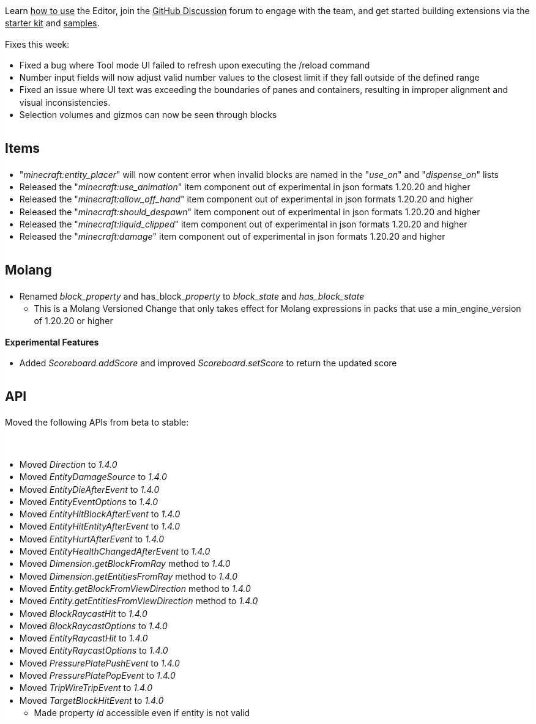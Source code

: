Learn [how to use](https://aka.ms/LearnEditor) the Editor, join the [GitHub Discussion](https://github.com/Mojang/minecraft-editor/discussions) forum to engage with the team, and get started building extensions via the [starter kit](https://github.com/Mojang/minecraft-editor-extension-starter-kit) and [samples](https://github.com/Mojang/minecraft-editor-extension-samples).

Fixes this week:

- Fixed a bug where Tool mode UI failed to refresh upon executing the /reload command
- Number input fields will now adjust valid number values to the closest limit if they fall outside of the defined range
- Fixed an issue where UI text was exceeding the boundaries of panes and containers, resulting in improper alignment and visual inconsistencies.
- Selection volumes and gizmos can now be seen through blocks

## **Items**

- "*minecraft:entity_placer*" will now content error when invalid blocks are named in the "*use_on*" and "*dispense_on*" lists
- Released the "*minecraft:use_animation*" item component out of experimental in json formats 1.20.20 and higher
- Released the "*minecraft:allow_off_hand*" item component out of experimental in json formats 1.20.20 and higher
- Released the "*minecraft:should_despawn*" item component out of experimental in json formats 1.20.20 and higher
- Released the "*minecraft:liquid_clipped*" item component out of experimental in json formats 1.20.20 and higher
- Released the "*minecraft:damage*" item component out of experimental in json formats 1.20.20 and higher

## **Molang**

- Renamed *block_property* and has_block\_*property* to *block_state* and *has_block_state*
  - This is a Molang Versioned Change that only takes effect for Molang expressions in packs that use a min_engine_version of 1.20.20 or higher

**Experimental Features**

- Added *Scoreboard.addScore* and improved *Scoreboard.setScore* to return the updated score

## **API**

Moved the following APIs from beta to stable:

 

- Moved *Direction* to *1.4.0*
- Moved *EntityDamageSource* to *1.4.0*
- Moved *EntityDieAfterEvent* to *1.4.0*
- Moved *EntityEventOptions* to *1.4.0*
- Moved *EntityHitBlockAfterEvent* to *1.4.0*
- Moved *EntityHitEntityAfterEvent* to *1.4.0*
- Moved *EntityHurtAfterEvent* to *1.4.0*
- Moved *EntityHealthChangedAfterEvent* to *1.4.0*
- Moved *Dimension.getBlockFromRay* method to *1.4.0*
- Moved *Dimension.getEntitiesFromRay* method to *1.4.0*
- Moved *Entity.getBlockFromViewDirection* method to *1.4.0*
- Moved *Entity.getEntitiesFromViewDirection* method to *1.4.0*
- Moved *BlockRaycastHit* to *1.4.0*
- Moved *BlockRaycastOptions* to *1.4.0*
- Moved *EntityRaycastHit* to *1.4.0*
- Moved *EntityRaycastOptions* to *1.4.0*
- Moved *PressurePlatePushEvent* to *1.4.0*
- Moved *PressurePlatePopEvent* to *1.4.0*
- Moved *TripWireTripEvent* to *1.4.0*
- Moved *TargetBlockHitEvent* to *1.4.0*
  - Made property *id* accessible even if entity is not valid